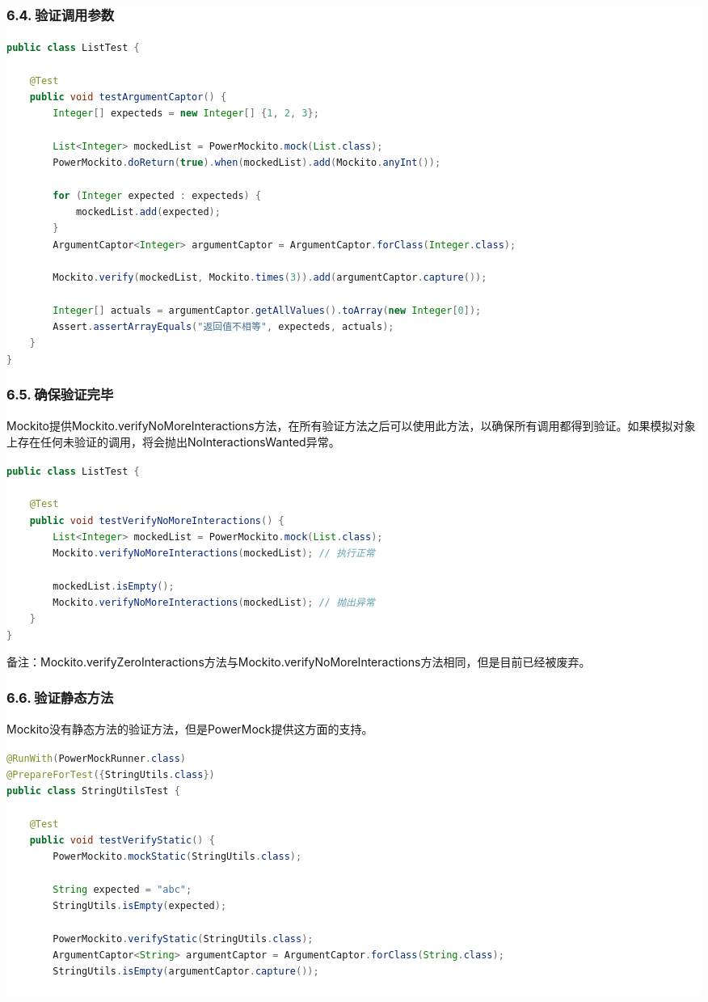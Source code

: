 ### 6.4. 验证调用参数

```java
public class ListTest {
    
    @Test
    public void testArgumentCaptor() {
        Integer[] expecteds = new Integer[] {1, 2, 3};
        
        List<Integer> mockedList = PowerMockito.mock(List.class);
        PowerMockito.doReturn(true).when(mockedList).add(Mockito.anyInt());
        
        for (Integer expected : expecteds) {
            mockedList.add(expected);
        }
        ArgumentCaptor<Integer> argumentCaptor = ArgumentCaptor.forClass(Integer.class);
        
        Mockito.verify(mockedList, Mockito.times(3)).add(argumentCaptor.capture());
        
        Integer[] actuals = argumentCaptor.getAllValues().toArray(new Integer[0]);
        Assert.assertArrayEquals("返回值不相等", expecteds, actuals);
    }
}
```

### 6.5. 确保验证完毕

Mockito提供Mockito.verifyNoMoreInteractions方法，在所有验证方法之后可以使用此方法，以确保所有调用都得到验证。如果模拟对象上存在任何未验证的调用，将会抛出NoInteractionsWanted异常。

```java
public class ListTest {
    
    @Test
    public void testVerifyNoMoreInteractions() {
        List<Integer> mockedList = PowerMockito.mock(List.class);
        Mockito.verifyNoMoreInteractions(mockedList); // 执行正常
        
        mockedList.isEmpty();
        Mockito.verifyNoMoreInteractions(mockedList); // 抛出异常
    }
}
```

备注：Mockito.verifyZeroInteractions方法与Mockito.verifyNoMoreInteractions方法相同，但是目前已经被废弃。

### 6.6. 验证静态方法

Mockito没有静态方法的验证方法，但是PowerMock提供这方面的支持。

```java
@RunWith(PowerMockRunner.class)
@PrepareForTest({StringUtils.class})
public class StringUtilsTest {
    
    @Test
    public void testVerifyStatic() {
        PowerMockito.mockStatic(StringUtils.class);
        
        String expected = "abc";
        StringUtils.isEmpty(expected);
        
        PowerMockito.verifyStatic(StringUtils.class);
        ArgumentCaptor<String> argumentCaptor = ArgumentCaptor.forClass(String.class);
        StringUtils.isEmpty(argumentCaptor.capture());
        
```